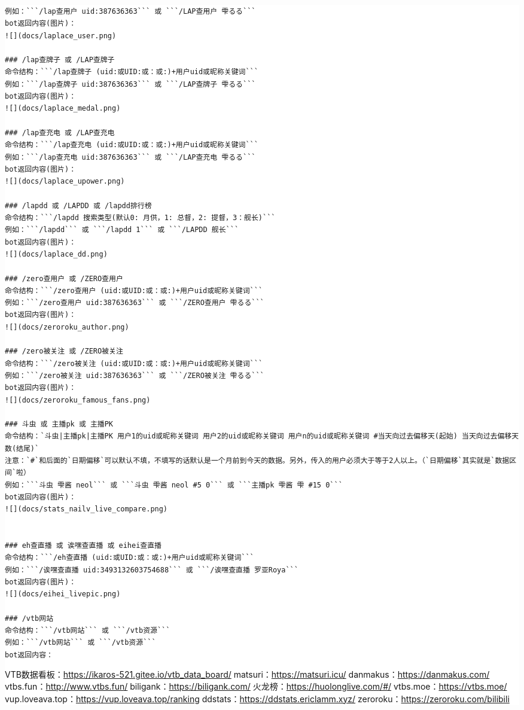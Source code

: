 ```
例如：```/lap查用户 uid:387636363``` 或 ```/LAP查用户 雫るる```  
bot返回内容(图片)：  
![](docs/laplace_user.png)

### /lap查牌子 或 /LAP查牌子
命令结构：```/lap查牌子 (uid:或UID:或：或:)+用户uid或昵称关键词```  
例如：```/lap查牌子 uid:387636363``` 或 ```/LAP查牌子 雫るる```  
bot返回内容(图片)：  
![](docs/laplace_medal.png)

### /lap查充电 或 /LAP查充电
命令结构：```/lap查充电 (uid:或UID:或：或:)+用户uid或昵称关键词```  
例如：```/lap查充电 uid:387636363``` 或 ```/LAP查充电 雫るる```  
bot返回内容(图片)：  
![](docs/laplace_upower.png)

### /lapdd 或 /LAPDD 或 /lapdd排行榜
命令结构：```/lapdd 搜索类型(默认0: 月供，1: 总督，2: 提督，3：舰长)```  
例如：```/lapdd``` 或 ```/lapdd 1``` 或 ```/LAPDD 舰长```  
bot返回内容(图片)：  
![](docs/laplace_dd.png)

### /zero查用户 或 /ZERO查用户
命令结构：```/zero查用户 (uid:或UID:或：或:)+用户uid或昵称关键词```  
例如：```/zero查用户 uid:387636363``` 或 ```/ZERO查用户 雫るる```  
bot返回内容(图片)：  
![](docs/zeroroku_author.png)

### /zero被关注 或 /ZERO被关注
命令结构：```/zero被关注 (uid:或UID:或：或:)+用户uid或昵称关键词```  
例如：```/zero被关注 uid:387636363``` 或 ```/ZERO被关注 雫るる```  
bot返回内容(图片)：  
![](docs/zeroroku_famous_fans.png)

### 斗虫 或 主播pk 或 主播PK
命令结构：`斗虫|主播pk|主播PK 用户1的uid或昵称关键词 用户2的uid或昵称关键词 用户n的uid或昵称关键词 #当天向过去偏移天(起始) 当天向过去偏移天数(结尾)`
注意：`#`和后面的`日期偏移`可以默认不填，不填写的话默认是一个月前到今天的数据。另外，传入的用户必须大于等于2人以上。（`日期偏移`其实就是`数据区间`啦）
例如：```斗虫 雫酱 neol``` 或 ```斗虫 雫酱 neol #5 0``` 或 ```主播pk 雫酱 雫 #15 0```    
bot返回内容(图片)：  
![](docs/stats_nailv_live_compare.png)


### eh查直播 或 诶嘿查直播 或 eihei查直播
命令结构：```/eh查直播 (uid:或UID:或：或:)+用户uid或昵称关键词```  
例如：```/诶嘿查直播 uid:3493132603754688``` 或 ```/诶嘿查直播 罗亚Roya```  
bot返回内容(图片)：  
![](docs/eihei_livepic.png)

### /vtb网站
命令结构：```/vtb网站``` 或 ```/vtb资源```  
例如：```/vtb网站``` 或 ```/vtb资源```  
bot返回内容：  
```
VTB数据看板：https://ikaros-521.gitee.io/vtb_data_board/
matsuri：https://matsuri.icu/
danmakus：https://danmakus.com/
vtbs.fun：http://www.vtbs.fun/
biligank：https://biligank.com/
火龙榜：https://huolonglive.com/#/
vtbs.moe：https://vtbs.moe/
vup.loveava.top：https://vup.loveava.top/ranking
ddstats：https://ddstats.ericlamm.xyz/
zeroroku：https://zeroroku.com/bilibili